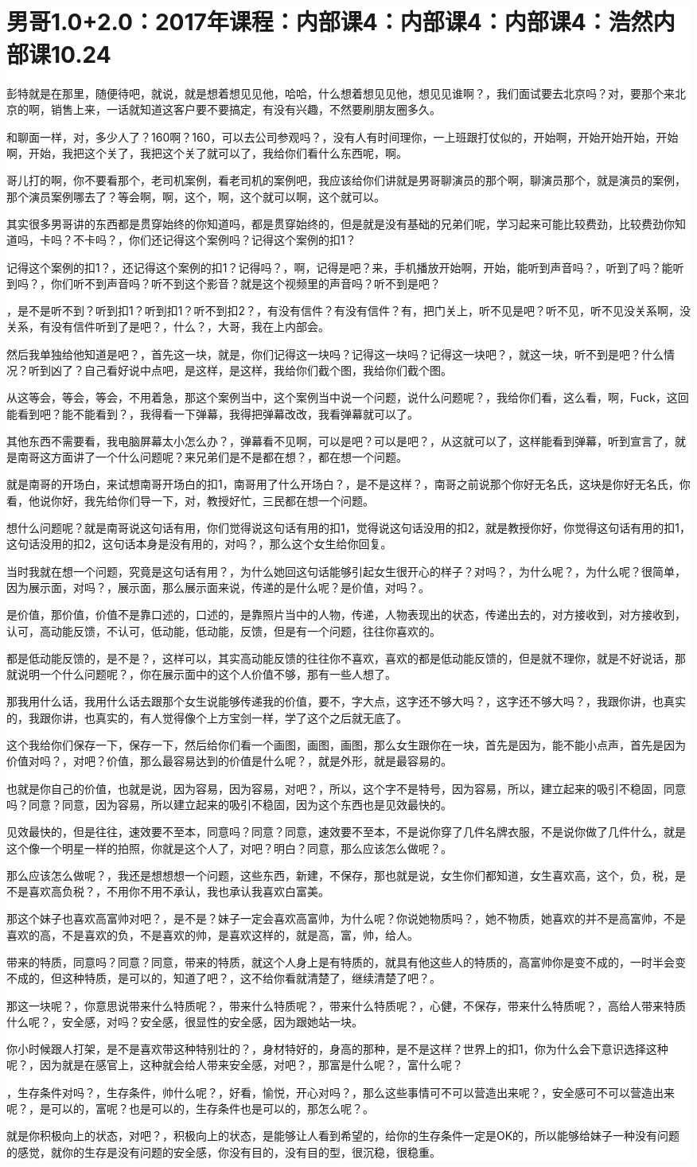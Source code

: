 # 男哥1.0+2.0：2017年课程：内部课4：内部课4：内部课4：浩然内部课10.24

彭特就是在那里，随便待吧，就说，就是想着想见见他，哈哈，什么想着想见见他，想见见谁啊？，我们面试要去北京吗？对，要那个来北京的啊，销售上来，一话就知道这客户要不要搞定，有没有兴趣，不然要刷朋友圈多久。

和聊面一样，对，多少人了？160啊？160，可以去公司参观吗？，没有人有时间理你，一上班跟打仗似的，开始啊，开始开始开始，开始啊，开始，我把这个关了，我把这个关了就可以了，我给你们看什么东西呢，啊。

哥儿打的啊，你不要看那个，老司机案例，看老司机的案例吧，我应该给你们讲就是男哥聊演员的那个啊，聊演员那个，就是演员的案例，那个演员案例哪去了？等会啊，啊，这个，啊，这个就可以啊，这个就可以。

其实很多男哥讲的东西都是贯穿始终的你知道吗，都是贯穿始终的，但是就是没有基础的兄弟们呢，学习起来可能比较费劲，比较费劲你知道吗，卡吗？不卡吗？，你们还记得这个案例吗？记得这个案例的扣1？

记得这个案例的扣1？，还记得这个案例的扣1？记得吗？，啊，记得是吧？来，手机播放开始啊，开始，能听到声音吗？，听到了吗？能听到吗？，你们听不到声音吗？听不到这个影音？就是这个视频里的声音吗？听不到是吧？

，是不是听不到？听到扣1？听到扣1？听不到扣2？，有没有信件？有没有信件？有，把门关上，听不见是吧？听不见，听不见没关系啊，没关系，有没有信件听到了是吧？，什么？，大哥，我在上内部会。

然后我单独给他知道是吧？，首先这一块，就是，你们记得这一块吗？记得这一块吗？记得这一块吧？，就这一块，听不到是吧？什么情况？听到凶了？自己看好说中点吧，是这样，是这样，我给你们截个图，我给你们截个图。

从这等会，等会，等会，不用着急，那这个案例当中，这个案例当中说一个问题，说什么问题呢？，我给你们看，这么看，啊，Fuck，这回能看到吧？能不能看到？，我得看一下弹幕，我得把弹幕改改，我看弹幕就可以了。

其他东西不需要看，我电脑屏幕太小怎么办？，弹幕看不见啊，可以是吧？可以是吧？，从这就可以了，这样能看到弹幕，听到宣言了，就是南哥这方面讲了一个什么问题呢？来兄弟们是不是都在想？，都在想一个问题。

就是南哥的开场白，来试想南哥开场白的扣1，南哥用了什么开场白？，是不是这样？，南哥之前说那个你好无名氏，这块是你好无名氏，你看，他说你好，我先给你们导一下，对，教授好忙，三民都在想一个问题。

想什么问题呢？就是南哥说这句话有用，你们觉得说这句话有用的扣1，觉得说这句话没用的扣2，就是教授你好，你觉得这句话有用的扣1，这句话没用的扣2，这句话本身是没有用的，对吗？，那么这个女生给你回复。

当时我就在想一个问题，究竟是这句话有用？，为什么她回这句话能够引起女生很开心的样子？对吗？，为什么呢？，为什么呢？很简单，因为展示面，对吗？，展示面，那么展示面来说，传递的是什么呢？是价值，对吗？。

是价值，那价值，价值不是靠口述的，口述的，是靠照片当中的人物，传递，人物表现出的状态，传递出去的，对方接收到，对方接收到，认可，高动能反馈，不认可，低动能，低动能，反馈，但是有一个问题，往往你喜欢的。

都是低动能反馈的，是不是？，这样可以，其实高动能反馈的往往你不喜欢，喜欢的都是低动能反馈的，但是就不理你，就是不好说话，那就说明一个什么问题呢？，你在展示面中的这个人价值不够，那有一些人想了。

那我用什么话，我用什么话去跟那个女生说能够传递我的价值，要不，字大点，这字还不够大吗？，这字还不够大吗？，我跟你讲，也真实的，我跟你讲，也真实的，有人觉得像个上方宝剑一样，学了这个之后就无底了。

这个我给你们保存一下，保存一下，然后给你们看一个画图，画图，画图，那么女生跟你在一块，首先是因为，能不能小点声，首先是因为价值对吗？，对吧？价值，那么最容易达到的价值是什么呢？，就是外形，就是最容易的。

也就是你自己的价值，也就是说，因为容易，因为容易，对吧？，所以，这个字不是特号，因为容易，所以，建立起来的吸引不稳固，同意吗？同意？同意，因为容易，所以建立起来的吸引不稳固，因为这个东西也是见效最快的。

见效最快的，但是往往，速效要不至本，同意吗？同意？同意，速效要不至本，不是说你穿了几件名牌衣服，不是说你做了几件什么，就是这个像一个明星一样的拍照，你就是这个人了，对吧？明白？同意，那么应该怎么做呢？。

那么应该怎么做呢？，我还是想想想一个问题，这些东西，新建，不保存，那也就是说，女生你们都知道，女生喜欢高，这个，负，税，是不是喜欢高负税？，不用你不用不承认，我也承认我喜欢白富美。

那这个妹子也喜欢高富帅对吧？，是不是？妹子一定会喜欢高富帅，为什么呢？你说她物质吗？，她不物质，她喜欢的并不是高富帅，不是喜欢的高，不是喜欢的负，不是喜欢的帅，是喜欢这样的，就是高，富，帅，给人。

带来的特质，同意吗？同意？同意，带来的特质，就这个人身上是有特质的，就具有他这些人的特质的，高富帅你是变不成的，一时半会变不成的，但这种特质，是可以的，知道了吧？，这不给你看就清楚了，继续清楚了吧？。

那这一块呢？，你意思说带来什么特质呢？，带来什么特质呢？，带来什么特质呢？，心健，不保存，带来什么特质呢？，高给人带来特质什么呢？，安全感，对吗？安全感，很显性的安全感，因为跟她站一块。

你小时候跟人打架，是不是喜欢带这种特别壮的？，身材特好的，身高的那种，是不是这样？世界上的扣1，你为什么会下意识选择这种呢？，因为就是在感官上，这种就会给人带来安全感，对吧？，那富是什么呢？，富什么呢？

，生存条件对吗？，生存条件，帅什么呢？，好看，愉悦，开心对吗？，那么这些事情可不可以营造出来呢？，安全感可不可以营造出来呢？，是可以的，富呢？也是可以的，生存条件也是可以的，那怎么呢？。

就是你积极向上的状态，对吧？，积极向上的状态，是能够让人看到希望的，给你的生存条件一定是OK的，所以能够给妹子一种没有问题的感觉，就你的生存是没有问题的安全感，你没有目的，没有目的型，很沉稳，很稳重。
